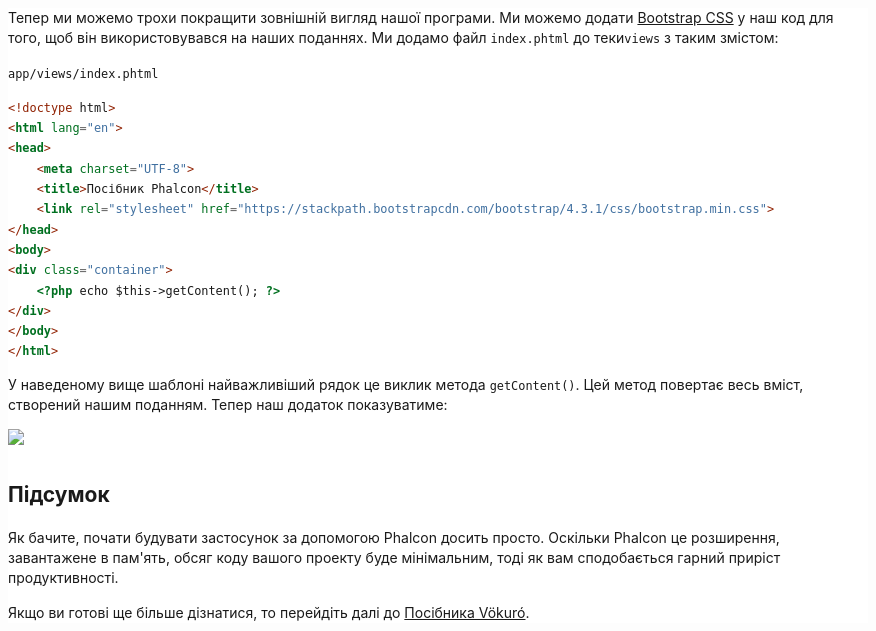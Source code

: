 Тепер ми можемо трохи покращити зовнішній вигляд нашої програми. Ми можемо додати [Bootstrap CSS](https://getbootstrap.com/) у наш код для того, щоб він використовувався на наших поданнях. Ми додамо файл `index.phtml` до теки`views` з таким змістом:

`app/views/index.phtml`

```html
<!doctype html>
<html lang="en">
<head>
    <meta charset="UTF-8">
    <title>Посібник Phalcon</title>
    <link rel="stylesheet" href="https://stackpath.bootstrapcdn.com/bootstrap/4.3.1/css/bootstrap.min.css">
</head>
<body>
<div class="container">
    <?php echo $this->getContent(); ?>
</div>
</body>
</html>
```

У наведеному вище шаблоні найважливіший рядок це виклик метода `getContent()`. Цей метод повертає весь вміст, створений нашим поданням. Тепер наш додаток показуватиме:

![](/assets/images/content/tutorial-basic-6.png)

## Підсумок

Як бачите, почати будувати застосунок за допомогою Phalcon досить просто. Оскільки Phalcon це розширення, завантажене в пам'ять, обсяг коду вашого проекту буде мінімальним, тоді як вам сподобається гарний приріст продуктивності.

Якщо ви готові ще більше дізнатися, то перейдіть далі до [Посібника Vökuró](tutorial-vokuro).